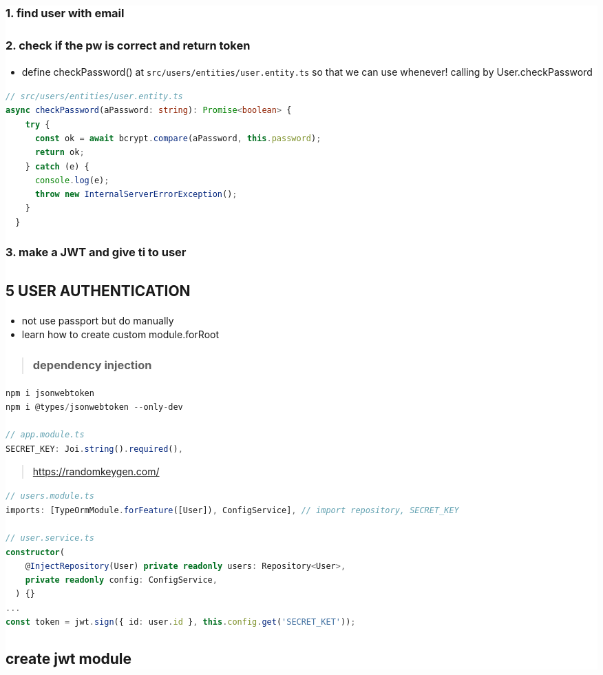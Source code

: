 ### 1. find user with email

### 2. check if the pw is correct and return token

- define checkPassword() at `src/users/entities/user.entity.ts` so that we can use whenever! calling by User.checkPassword

```ts
// src/users/entities/user.entity.ts
async checkPassword(aPassword: string): Promise<boolean> {
    try {
      const ok = await bcrypt.compare(aPassword, this.password);
      return ok;
    } catch (e) {
      console.log(e);
      throw new InternalServerErrorException();
    }
  }
```

### 3. make a JWT and give ti to user

## 5 USER AUTHENTICATION

- not use passport but do manually
- learn how to create custom module.forRoot

> ### dependency injection

```ts
npm i jsonwebtoken
npm i @types/jsonwebtoken --only-dev

// app.module.ts
SECRET_KEY: Joi.string().required(),
```

> https://randomkeygen.com/

```ts
// users.module.ts
imports: [TypeOrmModule.forFeature([User]), ConfigService], // import repository, SECRET_KEY

// user.service.ts
constructor(
    @InjectRepository(User) private readonly users: Repository<User>,
    private readonly config: ConfigService,
  ) {}
...
const token = jwt.sign({ id: user.id }, this.config.get('SECRET_KET'));
```

## create jwt module
